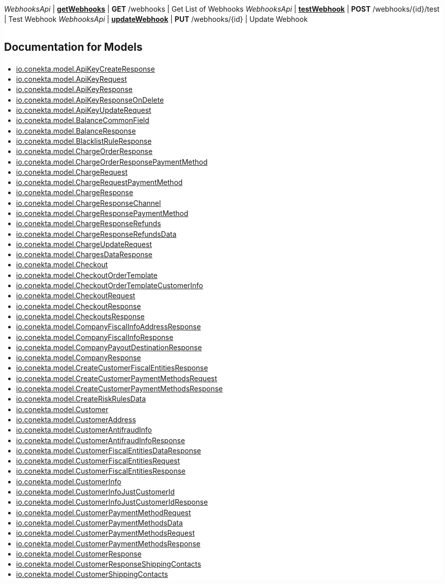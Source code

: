 *WebhooksApi* | [**getWebhooks**](docs/WebhooksApi.md#getwebhooks) | **GET** /webhooks | Get List of Webhooks
*WebhooksApi* | [**testWebhook**](docs/WebhooksApi.md#testwebhook) | **POST** /webhooks/{id}/test | Test Webhook
*WebhooksApi* | [**updateWebhook**](docs/WebhooksApi.md#updatewebhook) | **PUT** /webhooks/{id} | Update Webhook


<a id="documentation-for-models"></a>
## Documentation for Models

 - [io.conekta.model.ApiKeyCreateResponse](docs/ApiKeyCreateResponse.md)
 - [io.conekta.model.ApiKeyRequest](docs/ApiKeyRequest.md)
 - [io.conekta.model.ApiKeyResponse](docs/ApiKeyResponse.md)
 - [io.conekta.model.ApiKeyResponseOnDelete](docs/ApiKeyResponseOnDelete.md)
 - [io.conekta.model.ApiKeyUpdateRequest](docs/ApiKeyUpdateRequest.md)
 - [io.conekta.model.BalanceCommonField](docs/BalanceCommonField.md)
 - [io.conekta.model.BalanceResponse](docs/BalanceResponse.md)
 - [io.conekta.model.BlacklistRuleResponse](docs/BlacklistRuleResponse.md)
 - [io.conekta.model.ChargeOrderResponse](docs/ChargeOrderResponse.md)
 - [io.conekta.model.ChargeOrderResponsePaymentMethod](docs/ChargeOrderResponsePaymentMethod.md)
 - [io.conekta.model.ChargeRequest](docs/ChargeRequest.md)
 - [io.conekta.model.ChargeRequestPaymentMethod](docs/ChargeRequestPaymentMethod.md)
 - [io.conekta.model.ChargeResponse](docs/ChargeResponse.md)
 - [io.conekta.model.ChargeResponseChannel](docs/ChargeResponseChannel.md)
 - [io.conekta.model.ChargeResponsePaymentMethod](docs/ChargeResponsePaymentMethod.md)
 - [io.conekta.model.ChargeResponseRefunds](docs/ChargeResponseRefunds.md)
 - [io.conekta.model.ChargeResponseRefundsData](docs/ChargeResponseRefundsData.md)
 - [io.conekta.model.ChargeUpdateRequest](docs/ChargeUpdateRequest.md)
 - [io.conekta.model.ChargesDataResponse](docs/ChargesDataResponse.md)
 - [io.conekta.model.Checkout](docs/Checkout.md)
 - [io.conekta.model.CheckoutOrderTemplate](docs/CheckoutOrderTemplate.md)
 - [io.conekta.model.CheckoutOrderTemplateCustomerInfo](docs/CheckoutOrderTemplateCustomerInfo.md)
 - [io.conekta.model.CheckoutRequest](docs/CheckoutRequest.md)
 - [io.conekta.model.CheckoutResponse](docs/CheckoutResponse.md)
 - [io.conekta.model.CheckoutsResponse](docs/CheckoutsResponse.md)
 - [io.conekta.model.CompanyFiscalInfoAddressResponse](docs/CompanyFiscalInfoAddressResponse.md)
 - [io.conekta.model.CompanyFiscalInfoResponse](docs/CompanyFiscalInfoResponse.md)
 - [io.conekta.model.CompanyPayoutDestinationResponse](docs/CompanyPayoutDestinationResponse.md)
 - [io.conekta.model.CompanyResponse](docs/CompanyResponse.md)
 - [io.conekta.model.CreateCustomerFiscalEntitiesResponse](docs/CreateCustomerFiscalEntitiesResponse.md)
 - [io.conekta.model.CreateCustomerPaymentMethodsRequest](docs/CreateCustomerPaymentMethodsRequest.md)
 - [io.conekta.model.CreateCustomerPaymentMethodsResponse](docs/CreateCustomerPaymentMethodsResponse.md)
 - [io.conekta.model.CreateRiskRulesData](docs/CreateRiskRulesData.md)
 - [io.conekta.model.Customer](docs/Customer.md)
 - [io.conekta.model.CustomerAddress](docs/CustomerAddress.md)
 - [io.conekta.model.CustomerAntifraudInfo](docs/CustomerAntifraudInfo.md)
 - [io.conekta.model.CustomerAntifraudInfoResponse](docs/CustomerAntifraudInfoResponse.md)
 - [io.conekta.model.CustomerFiscalEntitiesDataResponse](docs/CustomerFiscalEntitiesDataResponse.md)
 - [io.conekta.model.CustomerFiscalEntitiesRequest](docs/CustomerFiscalEntitiesRequest.md)
 - [io.conekta.model.CustomerFiscalEntitiesResponse](docs/CustomerFiscalEntitiesResponse.md)
 - [io.conekta.model.CustomerInfo](docs/CustomerInfo.md)
 - [io.conekta.model.CustomerInfoJustCustomerId](docs/CustomerInfoJustCustomerId.md)
 - [io.conekta.model.CustomerInfoJustCustomerIdResponse](docs/CustomerInfoJustCustomerIdResponse.md)
 - [io.conekta.model.CustomerPaymentMethodRequest](docs/CustomerPaymentMethodRequest.md)
 - [io.conekta.model.CustomerPaymentMethodsData](docs/CustomerPaymentMethodsData.md)
 - [io.conekta.model.CustomerPaymentMethodsRequest](docs/CustomerPaymentMethodsRequest.md)
 - [io.conekta.model.CustomerPaymentMethodsResponse](docs/CustomerPaymentMethodsResponse.md)
 - [io.conekta.model.CustomerResponse](docs/CustomerResponse.md)
 - [io.conekta.model.CustomerResponseShippingContacts](docs/CustomerResponseShippingContacts.md)
 - [io.conekta.model.CustomerShippingContacts](docs/CustomerShippingContacts.md)